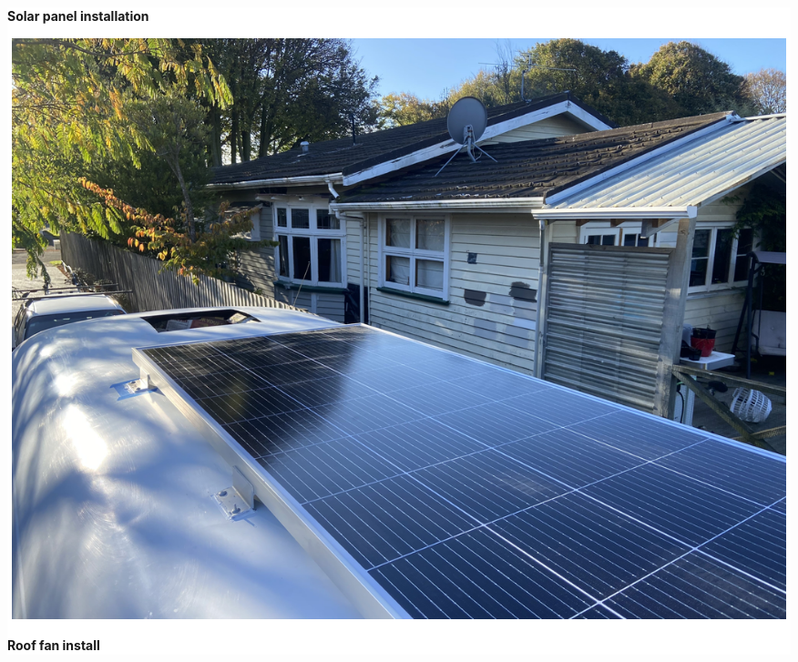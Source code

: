 **Solar panel installation**
<p align="center">
  <img src="/assets/img/van/roof/roof_7.jpg" alt="roof_7" width="850">
</p>

**Roof fan install**
<p align="center">